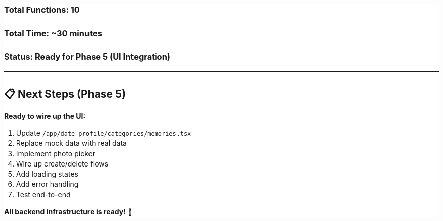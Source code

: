 ### **Total Functions:** 10
### **Total Time:** ~30 minutes
### **Status:** Ready for Phase 5 (UI Integration)

---

## 📋 **Next Steps (Phase 5)**

**Ready to wire up the UI:**
1. Update `/app/date-profile/categories/memories.tsx`
2. Replace mock data with real data
3. Implement photo picker
4. Wire up create/delete flows
5. Add loading states
6. Add error handling
7. Test end-to-end

**All backend infrastructure is ready!** 🚀
